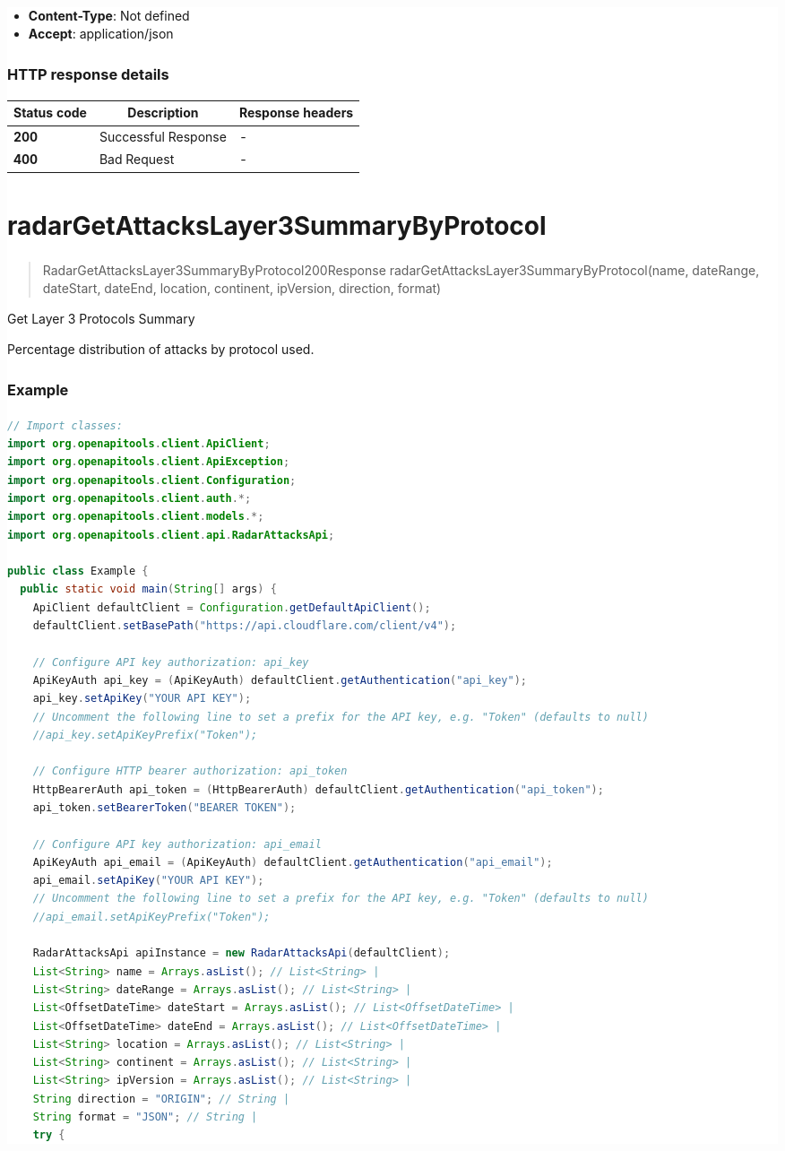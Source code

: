 - **Content-Type**: Not defined
 - **Accept**: application/json

### HTTP response details
| Status code | Description | Response headers |
|-------------|-------------|------------------|
| **200** | Successful Response |  -  |
| **400** | Bad Request |  -  |

<a id="radarGetAttacksLayer3SummaryByProtocol"></a>
# **radarGetAttacksLayer3SummaryByProtocol**
> RadarGetAttacksLayer3SummaryByProtocol200Response radarGetAttacksLayer3SummaryByProtocol(name, dateRange, dateStart, dateEnd, location, continent, ipVersion, direction, format)

Get Layer 3 Protocols Summary

Percentage distribution of attacks by protocol used.

### Example
```java
// Import classes:
import org.openapitools.client.ApiClient;
import org.openapitools.client.ApiException;
import org.openapitools.client.Configuration;
import org.openapitools.client.auth.*;
import org.openapitools.client.models.*;
import org.openapitools.client.api.RadarAttacksApi;

public class Example {
  public static void main(String[] args) {
    ApiClient defaultClient = Configuration.getDefaultApiClient();
    defaultClient.setBasePath("https://api.cloudflare.com/client/v4");
    
    // Configure API key authorization: api_key
    ApiKeyAuth api_key = (ApiKeyAuth) defaultClient.getAuthentication("api_key");
    api_key.setApiKey("YOUR API KEY");
    // Uncomment the following line to set a prefix for the API key, e.g. "Token" (defaults to null)
    //api_key.setApiKeyPrefix("Token");

    // Configure HTTP bearer authorization: api_token
    HttpBearerAuth api_token = (HttpBearerAuth) defaultClient.getAuthentication("api_token");
    api_token.setBearerToken("BEARER TOKEN");

    // Configure API key authorization: api_email
    ApiKeyAuth api_email = (ApiKeyAuth) defaultClient.getAuthentication("api_email");
    api_email.setApiKey("YOUR API KEY");
    // Uncomment the following line to set a prefix for the API key, e.g. "Token" (defaults to null)
    //api_email.setApiKeyPrefix("Token");

    RadarAttacksApi apiInstance = new RadarAttacksApi(defaultClient);
    List<String> name = Arrays.asList(); // List<String> | 
    List<String> dateRange = Arrays.asList(); // List<String> | 
    List<OffsetDateTime> dateStart = Arrays.asList(); // List<OffsetDateTime> | 
    List<OffsetDateTime> dateEnd = Arrays.asList(); // List<OffsetDateTime> | 
    List<String> location = Arrays.asList(); // List<String> | 
    List<String> continent = Arrays.asList(); // List<String> | 
    List<String> ipVersion = Arrays.asList(); // List<String> | 
    String direction = "ORIGIN"; // String | 
    String format = "JSON"; // String | 
    try {
```